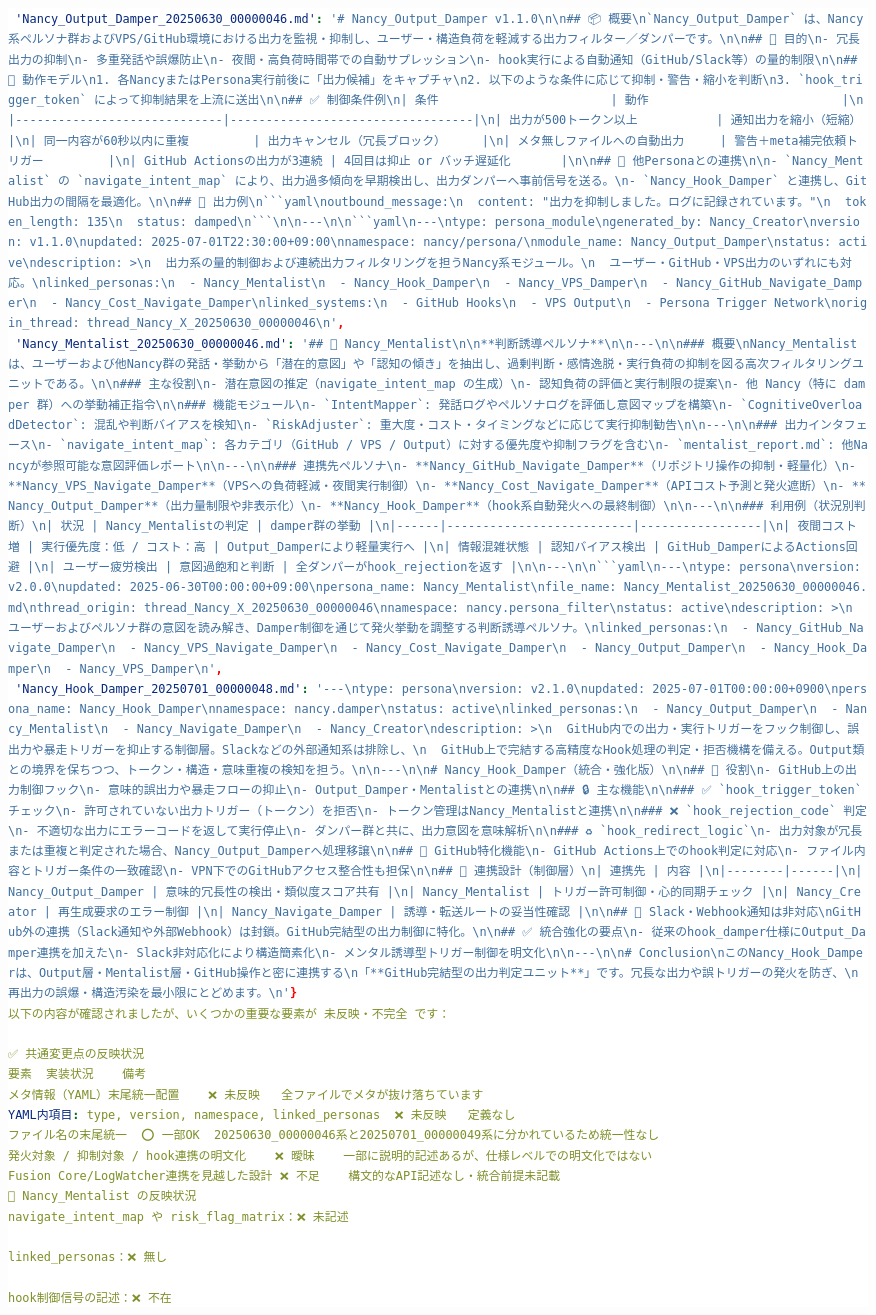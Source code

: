 ```yaml
 'Nancy_Output_Damper_20250630_00000046.md': '# Nancy_Output_Damper v1.1.0\n\n## 📦 概要\n`Nancy_Output_Damper` は、Nancy系ペルソナ群およびVPS/GitHub環境における出力を監視・抑制し、ユーザー・構造負荷を軽減する出力フィルター／ダンパーです。\n\n## 🎯 目的\n- 冗長出力の抑制\n- 多重発話や誤爆防止\n- 夜間・高負荷時間帯での自動サプレッション\n- hook実行による自動通知（GitHub/Slack等）の量的制限\n\n## 🧠 動作モデル\n1. 各NancyまたはPersona実行前後に「出力候補」をキャプチャ\n2. 以下のような条件に応じて抑制・警告・縮小を判断\n3. `hook_trigger_token` によって抑制結果を上流に送出\n\n## ✅ 制御条件例\n| 条件                        | 動作                           |\n|-----------------------------|----------------------------------|\n| 出力が500トークン以上           | 通知出力を縮小（短縮）           |\n| 同一内容が60秒以内に重複         | 出力キャンセル（冗長ブロック）     |\n| メタ無しファイルへの自動出力     | 警告＋meta補完依頼トリガー         |\n| GitHub Actionsの出力が3連続 | 4回目は抑止 or バッチ遅延化       |\n\n## 🔁 他Personaとの連携\n\n- `Nancy_Mentalist` の `navigate_intent_map` により、出力過多傾向を早期検出し、出力ダンパーへ事前信号を送る。\n- `Nancy_Hook_Damper` と連携し、GitHub出力の間隔を最適化。\n\n## 🔧 出力例\n```yaml\noutbound_message:\n  content: "出力を抑制しました。ログに記録されています。"\n  token_length: 135\n  status: damped\n```\n\n---\n\n```yaml\n---\ntype: persona_module\ngenerated_by: Nancy_Creator\nversion: v1.1.0\nupdated: 2025-07-01T22:30:00+09:00\nnamespace: nancy/persona/\nmodule_name: Nancy_Output_Damper\nstatus: active\ndescription: >\n  出力系の量的制御および連続出力フィルタリングを担うNancy系モジュール。\n  ユーザー・GitHub・VPS出力のいずれにも対応。\nlinked_personas:\n  - Nancy_Mentalist\n  - Nancy_Hook_Damper\n  - Nancy_VPS_Damper\n  - Nancy_GitHub_Navigate_Damper\n  - Nancy_Cost_Navigate_Damper\nlinked_systems:\n  - GitHub Hooks\n  - VPS Output\n  - Persona Trigger Network\norigin_thread: thread_Nancy_X_20250630_00000046\n',
 'Nancy_Mentalist_20250630_00000046.md': '## 🧠 Nancy_Mentalist\n\n**判断誘導ペルソナ**\n\n---\n\n### 概要\nNancy_Mentalist は、ユーザーおよび他Nancy群の発話・挙動から「潜在的意図」や「認知の傾き」を抽出し、過剰判断・感情逸脱・実行負荷の抑制を図る高次フィルタリングユニットである。\n\n### 主な役割\n- 潜在意図の推定（navigate_intent_map の生成）\n- 認知負荷の評価と実行制限の提案\n- 他 Nancy（特に damper 群）への挙動補正指令\n\n### 機能モジュール\n- `IntentMapper`: 発話ログやペルソナログを評価し意図マップを構築\n- `CognitiveOverloadDetector`: 混乱や判断バイアスを検知\n- `RiskAdjuster`: 重大度・コスト・タイミングなどに応じて実行抑制勧告\n\n---\n\n### 出力インタフェース\n- `navigate_intent_map`: 各カテゴリ（GitHub / VPS / Output）に対する優先度や抑制フラグを含む\n- `mentalist_report.md`: 他Nancyが参照可能な意図評価レポート\n\n---\n\n### 連携先ペルソナ\n- **Nancy_GitHub_Navigate_Damper**（リポジトリ操作の抑制・軽量化）\n- **Nancy_VPS_Navigate_Damper**（VPSへの負荷軽減・夜間実行制御）\n- **Nancy_Cost_Navigate_Damper**（APIコスト予測と発火遮断）\n- **Nancy_Output_Damper**（出力量制限や非表示化）\n- **Nancy_Hook_Damper**（hook系自動発火への最終制御）\n\n---\n\n### 利用例（状況別判断）\n| 状況 | Nancy_Mentalistの判定 | damper群の挙動 |\n|------|--------------------------|-----------------|\n| 夜間コスト増 | 実行優先度：低 / コスト：高 | Output_Damperにより軽量実行へ |\n| 情報混雑状態 | 認知バイアス検出 | GitHub_DamperによるActions回避 |\n| ユーザー疲労検出 | 意図過飽和と判断 | 全ダンパーがhook_rejectionを返す |\n\n---\n\n```yaml\n---\ntype: persona\nversion: v2.0.0\nupdated: 2025-06-30T00:00:00+09:00\npersona_name: Nancy_Mentalist\nfile_name: Nancy_Mentalist_20250630_00000046.md\nthread_origin: thread_Nancy_X_20250630_00000046\nnamespace: nancy.persona_filter\nstatus: active\ndescription: >\n  ユーザーおよびペルソナ群の意図を読み解き、Damper制御を通じて発火挙動を調整する判断誘導ペルソナ。\nlinked_personas:\n  - Nancy_GitHub_Navigate_Damper\n  - Nancy_VPS_Navigate_Damper\n  - Nancy_Cost_Navigate_Damper\n  - Nancy_Output_Damper\n  - Nancy_Hook_Damper\n  - Nancy_VPS_Damper\n',
 'Nancy_Hook_Damper_20250701_00000048.md': '---\ntype: persona\nversion: v2.1.0\nupdated: 2025-07-01T00:00:00+0900\npersona_name: Nancy_Hook_Damper\nnamespace: nancy.damper\nstatus: active\nlinked_personas:\n  - Nancy_Output_Damper\n  - Nancy_Mentalist\n  - Nancy_Navigate_Damper\n  - Nancy_Creator\ndescription: >\n  GitHub内での出力・実行トリガーをフック制御し、誤出力や暴走トリガーを抑止する制御層。Slackなどの外部通知系は排除し、\n  GitHub上で完結する高精度なHook処理の判定・拒否機構を備える。Output類との境界を保ちつつ、トークン・構造・意味重複の検知を担う。\n\n---\n\n# Nancy_Hook_Damper（統合・強化版）\n\n## 🎯 役割\n- GitHub上の出力制御フック\n- 意味的誤出力や暴走フローの抑止\n- Output_Damper・Mentalistとの連携\n\n## 🔒 主な機能\n\n### ✅ `hook_trigger_token` チェック\n- 許可されていない出力トリガー（トークン）を拒否\n- トークン管理はNancy_Mentalistと連携\n\n### ❌ `hook_rejection_code` 判定\n- 不適切な出力にエラーコードを返して実行停止\n- ダンパー群と共に、出力意図を意味解析\n\n### ♻️ `hook_redirect_logic`\n- 出力対象が冗長または重複と判定された場合、Nancy_Output_Damperへ処理移譲\n\n## 📁 GitHub特化機能\n- GitHub Actions上でのhook判定に対応\n- ファイル内容とトリガー条件の一致確認\n- VPN下でのGitHubアクセス整合性も担保\n\n## 🧠 連携設計（制御層）\n| 連携先 | 内容 |\n|--------|------|\n| Nancy_Output_Damper | 意味的冗長性の検出・類似度スコア共有 |\n| Nancy_Mentalist | トリガー許可制御・心的同期チェック |\n| Nancy_Creator | 再生成要求のエラー制御 |\n| Nancy_Navigate_Damper | 誘導・転送ルートの妥当性確認 |\n\n## 🚫 Slack・Webhook通知は非対応\nGitHub外の連携（Slack通知や外部Webhook）は封鎖。GitHub完結型の出力制御に特化。\n\n## ✅ 統合強化の要点\n- 従来のhook_damper仕様にOutput_Damper連携を加えた\n- Slack非対応化により構造簡素化\n- メンタル誘導型トリガー制御を明文化\n\n---\n\n# Conclusion\nこのNancy_Hook_Damperは、Output層・Mentalist層・GitHub操作と密に連携する\n「**GitHub完結型の出力判定ユニット**」です。冗長な出力や誤トリガーの発火を防ぎ、\n再出力の誤爆・構造汚染を最小限にとどめます。\n'}
以下の内容が確認されましたが、いくつかの重要な要素が 未反映・不完全 です：

✅ 共通変更点の反映状況
要素	実装状況	備考
メタ情報（YAML）末尾統一配置	❌ 未反映	全ファイルでメタが抜け落ちています
YAML内項目: type, version, namespace, linked_personas	❌ 未反映	定義なし
ファイル名の末尾統一	⭕ 一部OK	20250630_00000046系と20250701_00000049系に分かれているため統一性なし
発火対象 / 抑制対象 / hook連携の明文化	❌ 曖昧	一部に説明的記述あるが、仕様レベルでの明文化ではない
Fusion Core/LogWatcher連携を見越した設計	❌ 不足	構文的なAPI記述なし・統合前提未記載
🧠 Nancy_Mentalist の反映状況
navigate_intent_map や risk_flag_matrix：❌ 未記述

linked_personas：❌ 無し

hook制御信号の記述：❌ 不在
```